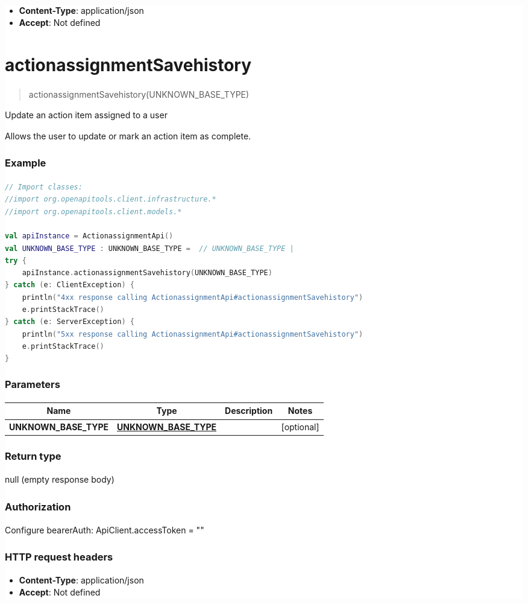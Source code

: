  - **Content-Type**: application/json
 - **Accept**: Not defined

<a name="actionassignmentSavehistory"></a>
# **actionassignmentSavehistory**
> actionassignmentSavehistory(UNKNOWN_BASE_TYPE)

Update an action item assigned to a user

Allows the user to update or mark an action item as complete.

### Example
```kotlin
// Import classes:
//import org.openapitools.client.infrastructure.*
//import org.openapitools.client.models.*

val apiInstance = ActionassignmentApi()
val UNKNOWN_BASE_TYPE : UNKNOWN_BASE_TYPE =  // UNKNOWN_BASE_TYPE | 
try {
    apiInstance.actionassignmentSavehistory(UNKNOWN_BASE_TYPE)
} catch (e: ClientException) {
    println("4xx response calling ActionassignmentApi#actionassignmentSavehistory")
    e.printStackTrace()
} catch (e: ServerException) {
    println("5xx response calling ActionassignmentApi#actionassignmentSavehistory")
    e.printStackTrace()
}
```

### Parameters

Name | Type | Description  | Notes
------------- | ------------- | ------------- | -------------
 **UNKNOWN_BASE_TYPE** | [**UNKNOWN_BASE_TYPE**](UNKNOWN_BASE_TYPE.md)|  | [optional]

### Return type

null (empty response body)

### Authorization


Configure bearerAuth:
    ApiClient.accessToken = ""

### HTTP request headers

 - **Content-Type**: application/json
 - **Accept**: Not defined

